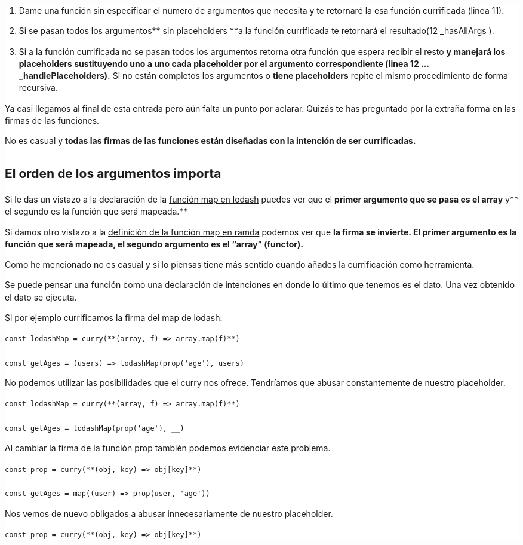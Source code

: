 1. Dame una función sin especificar el numero de argumentos que necesita y te retornaré la esa función currificada (linea 11).

1. Si se pasan todos los argumentos** sin placeholders **a la función currificada te retornará el resultado(12 _hasAllArgs ).

1. Si a la función currificada no se pasan todos los argumentos retorna otra función que espera recibir el resto **y manejará los placeholders sustituyendo uno a uno cada placeholder por el argumento correspondiente (linea 12 **…_handlePlaceholders**).** Si no están completos los argumentos o **tiene placeholders** repite el mismo procedimiento de forma recursiva.

<iframe src="https://medium.com/media/33872bb2d9a19723b8b7003a5dd8d171" frameborder=0></iframe>

Ya casi llegamos al final de esta entrada pero aún falta un punto por aclarar. Quizás te has preguntado por la extraña forma en las firmas de las funciones.

No es casual y **todas las firmas de las funciones están diseñadas con la intención de ser currificadas.**

## El orden de los argumentos importa

<iframe src="https://medium.com/media/74354078103a966738e44abf99455f43" frameborder=0></iframe>

Si le das un vistazo a la declaración de la [función map en lodash](https://lodash.com/docs/4.17.15#map) puedes ver que el **primer argumento que se pasa es el array** y** el segundo es la función que será mapeada.**

Si damos otro vistazo a la [definición de la función map en ramda](https://ramdajs.com/docs/#map) podemos ver que **la firma se invierte. El primer argumento es la función que será mapeada, el segundo argumento es el “array” (functor).**

Como he mencionado no es casual y si lo piensas tiene más sentido cuando añades la currificación como herramienta.

Se puede pensar una función como una declaración de intenciones en donde lo último que tenemos es el dato. Una vez obtenido el dato se ejecuta.

Si por ejemplo currificamos la firma del map de lodash:

    const lodashMap = curry(**(array, f) => array.map(f)**)

    const getAges = (users) => lodashMap(prop('age'), users)

No podemos utilizar las posibilidades que el curry nos ofrece. Tendríamos que abusar constantemente de nuestro placeholder.

    const lodashMap = curry(**(array, f) => array.map(f)**)

    const getAges = lodashMap(prop('age'), __)

Al cambiar la firma de la función prop también podemos evidenciar este problema.

    const prop = curry(**(obj, key) => obj[key]**)

    const getAges = map((user) => prop(user, 'age'))

Nos vemos de nuevo obligados a abusar innecesariamente de nuestro placeholder.

    const prop = curry(**(obj, key) => obj[key]**)
